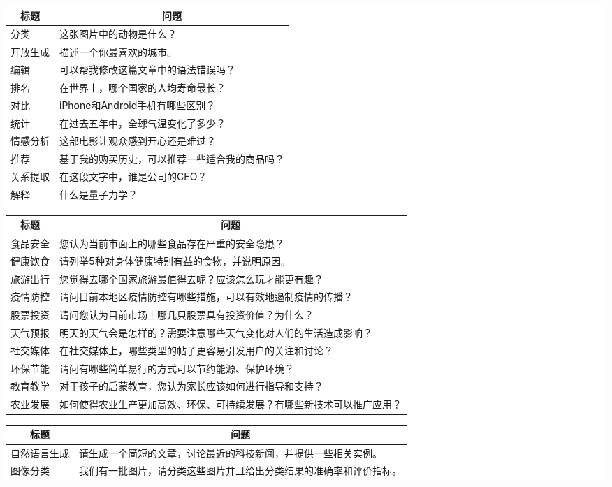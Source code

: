 | 标题 | 问题 |
| --- | --- |
| 分类 | 这张图片中的动物是什么？ |
| 开放生成 | 描述一个你最喜欢的城市。 |
| 编辑 | 可以帮我修改这篇文章中的语法错误吗？ |
| 排名 | 在世界上，哪个国家的人均寿命最长？ |
| 对比 | iPhone和Android手机有哪些区别？ |
| 统计 | 在过去五年中，全球气温变化了多少？ |
| 情感分析 | 这部电影让观众感到开心还是难过？ |
| 推荐 | 基于我的购买历史，可以推荐一些适合我的商品吗？ |
| 关系提取 | 在这段文字中，谁是公司的CEO？ |
| 解释 | 什么是量子力学？ |



| 标题 | 问题 |
| --- | --- |
| 食品安全 | 您认为当前市面上的哪些食品存在严重的安全隐患？ |
| 健康饮食 | 请列举5种对身体健康特别有益的食物，并说明原因。 |
| 旅游出行 | 您觉得去哪个国家旅游最值得去呢？应该怎么玩才能更有趣？ |
| 疫情防控 | 请问目前本地区疫情防控有哪些措施，可以有效地遏制疫情的传播？ |
| 股票投资 | 请问您认为目前市场上哪几只股票具有投资价值？为什么？ |
| 天气预报 | 明天的天气会是怎样的？需要注意哪些天气变化对人们的生活造成影响？ |
| 社交媒体 | 在社交媒体上，哪些类型的帖子更容易引发用户的关注和讨论？ |
| 环保节能 | 请问有哪些简单易行的方式可以节约能源、保护环境？ |
| 教育教学 | 对于孩子的启蒙教育，您认为家长应该如何进行指导和支持？ |
| 农业发展 | 如何使得农业生产更加高效、环保、可持续发展？有哪些新技术可以推广应用？ |

| 标题                                          | 问题                                                                                                                                                                                                                                                                                                                                                                                                                                                                                                                                                                                                                                                                                                                                                                                                                                                                                                                                                                                                                                                                                                                                                                     |
| --------------------------------------------- | -------------------------------------------------------------------------------------------------------------------------------------------------------------------------------------------------------------------------------------------------------------------------------------------------------------------------------------------------------------------------------------------------------------------------------------------------------------------------------------------------------------------------------------------------------------------------------------------------------------------------------------------------------------------------------------------------------------------------------------------------------------------------------------------------------------------------------------------------------------------------------------------------------------------------------------------------------------------------------------------------------------------------------------------------------------------------------------------------------- |
| 自然语言生成                                  | 请生成一个简短的文章，讨论最近的科技新闻，并提供一些相关实例。                                                                                                                                                                                                                                                                                                                                                                                                                                                                                                                                                                                                                                                                                                                                                                                                                                                                                                                                                                                                                                                                                             |
| 图像分类                                      | 我们有一批图片，请分类这些图片并且给出分类结果的准确率和评价指标。                                                                                                                                                                                                                                                                                                                                                                                                                                                                                                                                                                                                                                                                                                                                                                                                                                                                                                                                                                                                                                                                                    |